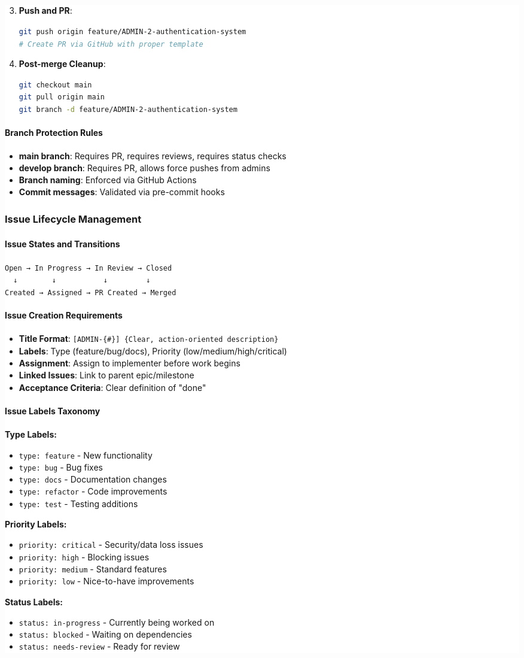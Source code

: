 3. **Push and PR**:
   ```bash
   git push origin feature/ADMIN-2-authentication-system
   # Create PR via GitHub with proper template
   ```

4. **Post-merge Cleanup**:
   ```bash
   git checkout main
   git pull origin main
   git branch -d feature/ADMIN-2-authentication-system
   ```

#### Branch Protection Rules
- **main branch**: Requires PR, requires reviews, requires status checks
- **develop branch**: Requires PR, allows force pushes from admins
- **Branch naming**: Enforced via GitHub Actions
- **Commit messages**: Validated via pre-commit hooks

### Issue Lifecycle Management

#### Issue States and Transitions
```
Open → In Progress → In Review → Closed
  ↓        ↓           ↓         ↓
Created → Assigned → PR Created → Merged
```

#### Issue Creation Requirements
- **Title Format**: `[ADMIN-{#}] {Clear, action-oriented description}`
- **Labels**: Type (feature/bug/docs), Priority (low/medium/high/critical)
- **Assignment**: Assign to implementer before work begins
- **Linked Issues**: Link to parent epic/milestone
- **Acceptance Criteria**: Clear definition of "done"

#### Issue Labels Taxonomy
**Type Labels:**
- `type: feature` - New functionality
- `type: bug` - Bug fixes
- `type: docs` - Documentation changes
- `type: refactor` - Code improvements
- `type: test` - Testing additions

**Priority Labels:**
- `priority: critical` - Security/data loss issues
- `priority: high` - Blocking issues
- `priority: medium` - Standard features
- `priority: low` - Nice-to-have improvements

**Status Labels:**
- `status: in-progress` - Currently being worked on
- `status: blocked` - Waiting on dependencies
- `status: needs-review` - Ready for review
